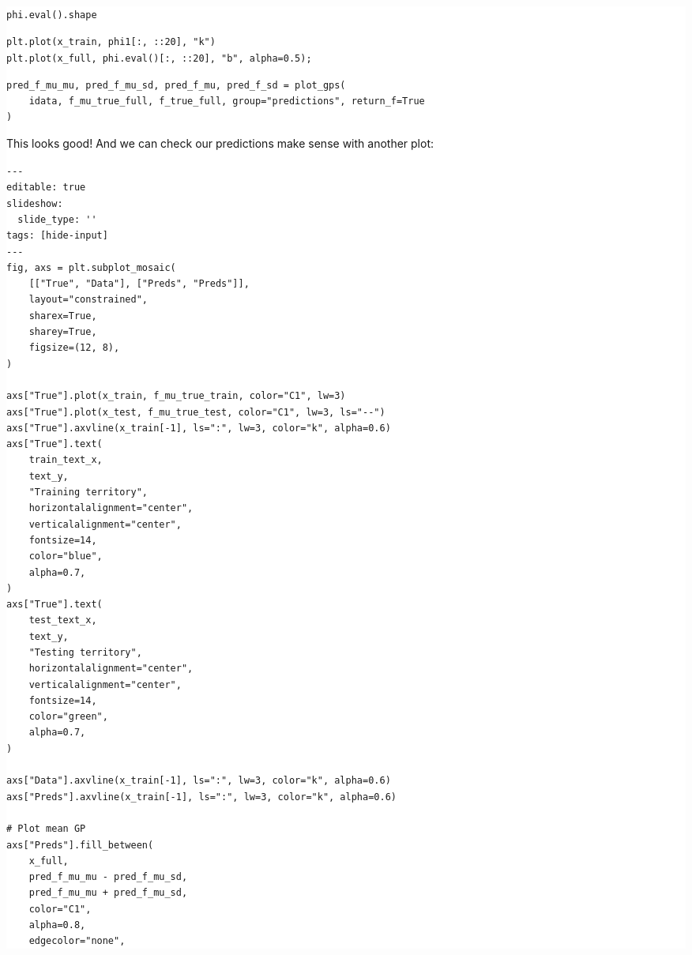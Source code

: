 ```{code-cell} ipython3
phi.eval().shape
```

```{code-cell} ipython3
plt.plot(x_train, phi1[:, ::20], "k")
plt.plot(x_full, phi.eval()[:, ::20], "b", alpha=0.5);
```

```{code-cell} ipython3
pred_f_mu_mu, pred_f_mu_sd, pred_f_mu, pred_f_sd = plot_gps(
    idata, f_mu_true_full, f_true_full, group="predictions", return_f=True
)
```

This looks good! And we can check our predictions make sense with another plot:

```{code-cell} ipython3
---
editable: true
slideshow:
  slide_type: ''
tags: [hide-input]
---
fig, axs = plt.subplot_mosaic(
    [["True", "Data"], ["Preds", "Preds"]],
    layout="constrained",
    sharex=True,
    sharey=True,
    figsize=(12, 8),
)

axs["True"].plot(x_train, f_mu_true_train, color="C1", lw=3)
axs["True"].plot(x_test, f_mu_true_test, color="C1", lw=3, ls="--")
axs["True"].axvline(x_train[-1], ls=":", lw=3, color="k", alpha=0.6)
axs["True"].text(
    train_text_x,
    text_y,
    "Training territory",
    horizontalalignment="center",
    verticalalignment="center",
    fontsize=14,
    color="blue",
    alpha=0.7,
)
axs["True"].text(
    test_text_x,
    text_y,
    "Testing territory",
    horizontalalignment="center",
    verticalalignment="center",
    fontsize=14,
    color="green",
    alpha=0.7,
)

axs["Data"].axvline(x_train[-1], ls=":", lw=3, color="k", alpha=0.6)
axs["Preds"].axvline(x_train[-1], ls=":", lw=3, color="k", alpha=0.6)

# Plot mean GP
axs["Preds"].fill_between(
    x_full,
    pred_f_mu_mu - pred_f_mu_sd,
    pred_f_mu_mu + pred_f_mu_sd,
    color="C1",
    alpha=0.8,
    edgecolor="none",
```